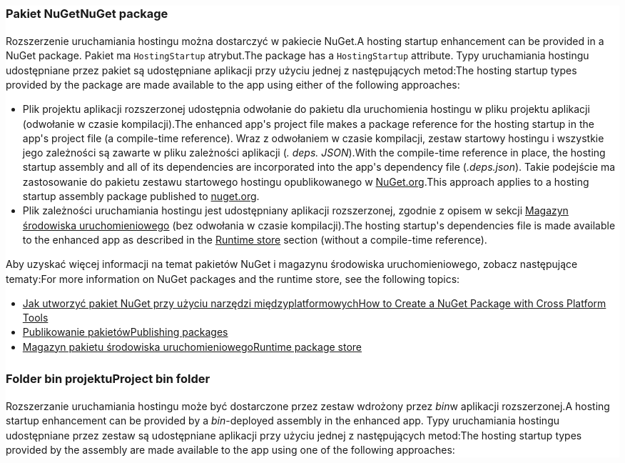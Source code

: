 ### <a name="nuget-package"></a><span data-ttu-id="0a7c2-236">Pakiet NuGet</span><span class="sxs-lookup"><span data-stu-id="0a7c2-236">NuGet package</span></span>

<span data-ttu-id="0a7c2-237">Rozszerzenie uruchamiania hostingu można dostarczyć w pakiecie NuGet.</span><span class="sxs-lookup"><span data-stu-id="0a7c2-237">A hosting startup enhancement can be provided in a NuGet package.</span></span> <span data-ttu-id="0a7c2-238">Pakiet ma `HostingStartup` atrybut.</span><span class="sxs-lookup"><span data-stu-id="0a7c2-238">The package has a `HostingStartup` attribute.</span></span> <span data-ttu-id="0a7c2-239">Typy uruchamiania hostingu udostępniane przez pakiet są udostępniane aplikacji przy użyciu jednej z następujących metod:</span><span class="sxs-lookup"><span data-stu-id="0a7c2-239">The hosting startup types provided by the package are made available to the app using either of the following approaches:</span></span>

* <span data-ttu-id="0a7c2-240">Plik projektu aplikacji rozszerzonej udostępnia odwołanie do pakietu dla uruchomienia hostingu w pliku projektu aplikacji (odwołanie w czasie kompilacji).</span><span class="sxs-lookup"><span data-stu-id="0a7c2-240">The enhanced app's project file makes a package reference for the hosting startup in the app's project file (a compile-time reference).</span></span> <span data-ttu-id="0a7c2-241">Wraz z odwołaniem w czasie kompilacji, zestaw startowy hostingu i wszystkie jego zależności są zawarte w pliku zależności aplikacji (*. deps. JSON*).</span><span class="sxs-lookup"><span data-stu-id="0a7c2-241">With the compile-time reference in place, the hosting startup assembly and all of its dependencies are incorporated into the app's dependency file (*.deps.json*).</span></span> <span data-ttu-id="0a7c2-242">Takie podejście ma zastosowanie do pakietu zestawu startowego hostingu opublikowanego w [NuGet.org](https://www.nuget.org/).</span><span class="sxs-lookup"><span data-stu-id="0a7c2-242">This approach applies to a hosting startup assembly package published to [nuget.org](https://www.nuget.org/).</span></span>
* <span data-ttu-id="0a7c2-243">Plik zależności uruchamiania hostingu jest udostępniany aplikacji rozszerzonej, zgodnie z opisem w sekcji [Magazyn środowiska uruchomieniowego](#runtime-store) (bez odwołania w czasie kompilacji).</span><span class="sxs-lookup"><span data-stu-id="0a7c2-243">The hosting startup's dependencies file is made available to the enhanced app as described in the [Runtime store](#runtime-store) section (without a compile-time reference).</span></span>

<span data-ttu-id="0a7c2-244">Aby uzyskać więcej informacji na temat pakietów NuGet i magazynu środowiska uruchomieniowego, zobacz następujące tematy:</span><span class="sxs-lookup"><span data-stu-id="0a7c2-244">For more information on NuGet packages and the runtime store, see the following topics:</span></span>

* [<span data-ttu-id="0a7c2-245">Jak utworzyć pakiet NuGet przy użyciu narzędzi międzyplatformowych</span><span class="sxs-lookup"><span data-stu-id="0a7c2-245">How to Create a NuGet Package with Cross Platform Tools</span></span>](/dotnet/core/deploying/creating-nuget-packages)
* [<span data-ttu-id="0a7c2-246">Publikowanie pakietów</span><span class="sxs-lookup"><span data-stu-id="0a7c2-246">Publishing packages</span></span>](/nuget/create-packages/publish-a-package)
* [<span data-ttu-id="0a7c2-247">Magazyn pakietu środowiska uruchomieniowego</span><span class="sxs-lookup"><span data-stu-id="0a7c2-247">Runtime package store</span></span>](/dotnet/core/deploying/runtime-store)

### <a name="project-bin-folder"></a><span data-ttu-id="0a7c2-248">Folder bin projektu</span><span class="sxs-lookup"><span data-stu-id="0a7c2-248">Project bin folder</span></span>

<span data-ttu-id="0a7c2-249">Rozszerzanie uruchamiania hostingu może być dostarczone przez zestaw wdrożony przez *bin*w aplikacji rozszerzonej.</span><span class="sxs-lookup"><span data-stu-id="0a7c2-249">A hosting startup enhancement can be provided by a *bin*-deployed assembly in the enhanced app.</span></span> <span data-ttu-id="0a7c2-250">Typy uruchamiania hostingu udostępniane przez zestaw są udostępniane aplikacji przy użyciu jednej z następujących metod:</span><span class="sxs-lookup"><span data-stu-id="0a7c2-250">The hosting startup types provided by the assembly are made available to the app using one of the following approaches:</span></span>

